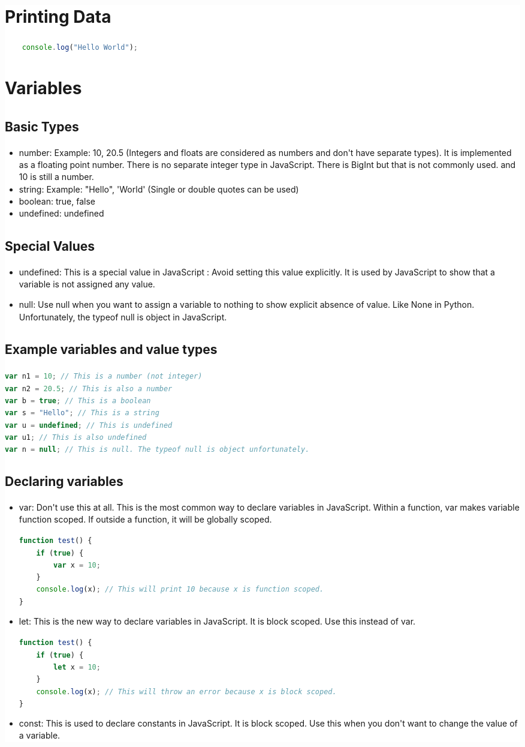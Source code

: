# Printing Data

```javascript
    console.log("Hello World");
```

# Variables

## Basic Types

- number: Example: 10, 20.5 (Integers and floats are considered as numbers and don't have separate types). It is implemented as a floating point number. There is no separate integer type in JavaScript. There is BigInt but that is not commonly used. and 10 is still a number.
- string: Example: "Hello", 'World' (Single or double quotes can be used)
- boolean: true, false
- undefined: undefined

## Special Values

- undefined: This is a special value in JavaScript : Avoid setting this value explicitly. It is used by JavaScript to show that a variable is not assigned any value.

- null: Use null when you want to assign a variable to nothing to show explicit absence of value. Like None in Python. Unfortunately, the typeof null is object in JavaScript.

## Example variables and value types

```javascript
var n1 = 10; // This is a number (not integer)
var n2 = 20.5; // This is also a number
var b = true; // This is a boolean
var s = "Hello"; // This is a string
var u = undefined; // This is undefined
var u1; // This is also undefined
var n = null; // This is null. The typeof null is object unfortunately.
```

## Declaring variables

- var: Don't use this at all. This is the most common way to declare variables in JavaScript. Within a function, var makes variable function scoped. If outside a function, it will be globally scoped.
    ```javascript
    function test() {
        if (true) {
            var x = 10;
        }
        console.log(x); // This will print 10 because x is function scoped.
    }
    ```
- let: This is the new way to declare variables in JavaScript. It is block scoped. Use this instead of var.
    ```javascript
    function test() {
        if (true) {
            let x = 10;
        }
        console.log(x); // This will throw an error because x is block scoped.
    }
    ```
- const: This is used to declare constants in JavaScript. It is block scoped. Use this when you don't want to change the value of a variable.
    ```javascript